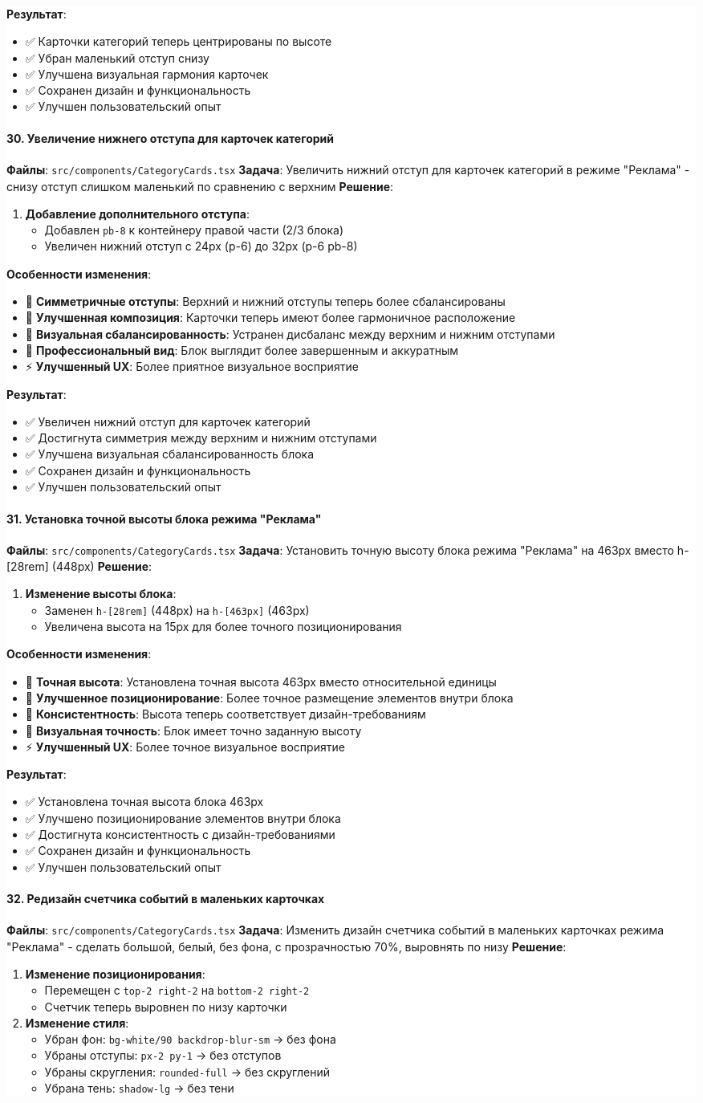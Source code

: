 **Результат**:
- ✅ Карточки категорий теперь центрированы по высоте
- ✅ Убран маленький отступ снизу
- ✅ Улучшена визуальная гармония карточек
- ✅ Сохранен дизайн и функциональность
- ✅ Улучшен пользовательский опыт

#### 30. Увеличение нижнего отступа для карточек категорий
**Файлы**: `src/components/CategoryCards.tsx`
**Задача**: Увеличить нижний отступ для карточек категорий в режиме "Реклама" - снизу отступ слишком маленький по сравнению с верхним
**Решение**:
1. **Добавление дополнительного отступа**:
   - Добавлен `pb-8` к контейнеру правой части (2/3 блока)
   - Увеличен нижний отступ с 24px (p-6) до 32px (p-6 pb-8)

**Особенности изменения**:
- 📏 **Симметричные отступы**: Верхний и нижний отступы теперь более сбалансированы
- 🎯 **Улучшенная композиция**: Карточки теперь имеют более гармоничное расположение
- 📱 **Визуальная сбалансированность**: Устранен дисбаланс между верхним и нижним отступами
- 🎨 **Профессиональный вид**: Блок выглядит более завершенным и аккуратным
- ⚡ **Улучшенный UX**: Более приятное визуальное восприятие

**Результат**:
- ✅ Увеличен нижний отступ для карточек категорий
- ✅ Достигнута симметрия между верхним и нижним отступами
- ✅ Улучшена визуальная сбалансированность блока
- ✅ Сохранен дизайн и функциональность
- ✅ Улучшен пользовательский опыт

#### 31. Установка точной высоты блока режима "Реклама"
**Файлы**: `src/components/CategoryCards.tsx`
**Задача**: Установить точную высоту блока режима "Реклама" на 463px вместо h-[28rem] (448px)
**Решение**:
1. **Изменение высоты блока**:
   - Заменен `h-[28rem]` (448px) на `h-[463px]` (463px)
   - Увеличена высота на 15px для более точного позиционирования

**Особенности изменения**:
- 📏 **Точная высота**: Установлена точная высота 463px вместо относительной единицы
- 🎯 **Улучшенное позиционирование**: Более точное размещение элементов внутри блока
- 📱 **Консистентность**: Высота теперь соответствует дизайн-требованиям
- 🎨 **Визуальная точность**: Блок имеет точно заданную высоту
- ⚡ **Улучшенный UX**: Более точное визуальное восприятие

**Результат**:
- ✅ Установлена точная высота блока 463px
- ✅ Улучшено позиционирование элементов внутри блока
- ✅ Достигнута консистентность с дизайн-требованиями
- ✅ Сохранен дизайн и функциональность
- ✅ Улучшен пользовательский опыт

#### 32. Редизайн счетчика событий в маленьких карточках
**Файлы**: `src/components/CategoryCards.tsx`
**Задача**: Изменить дизайн счетчика событий в маленьких карточках режима "Реклама" - сделать большой, белый, без фона, с прозрачностью 70%, выровнять по низу
**Решение**:
1. **Изменение позиционирования**:
   - Перемещен с `top-2 right-2` на `bottom-2 right-2`
   - Счетчик теперь выровнен по низу карточки
2. **Изменение стиля**:
   - Убран фон: `bg-white/90 backdrop-blur-sm` → без фона
   - Убраны отступы: `px-2 py-1` → без отступов
   - Убраны скругления: `rounded-full` → без скруглений
   - Убрана тень: `shadow-lg` → без тени